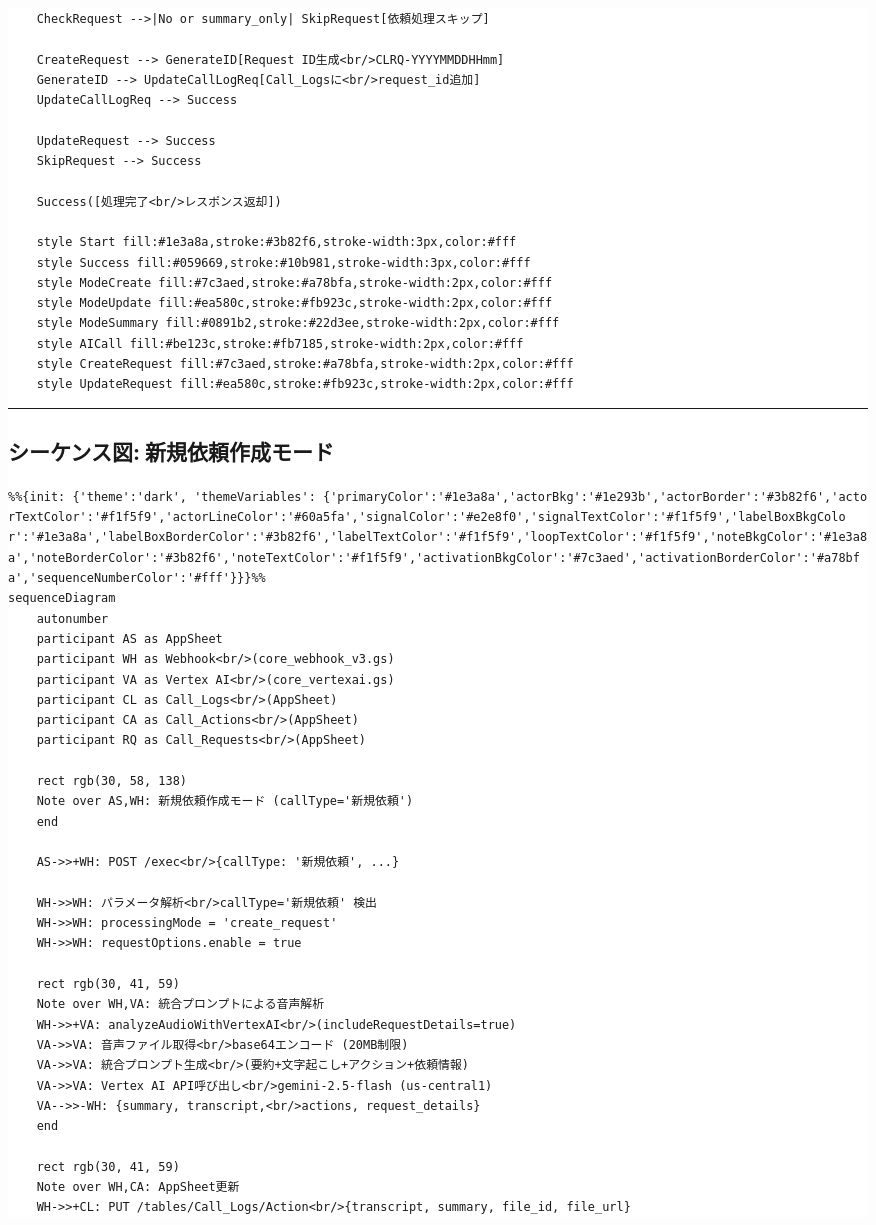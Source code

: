 ```mermaid
    CheckRequest -->|No or summary_only| SkipRequest[依頼処理スキップ]
    
    CreateRequest --> GenerateID[Request ID生成<br/>CLRQ-YYYYMMDDHHmm]
    GenerateID --> UpdateCallLogReq[Call_Logsに<br/>request_id追加]
    UpdateCallLogReq --> Success
    
    UpdateRequest --> Success
    SkipRequest --> Success
    
    Success([処理完了<br/>レスポンス返却])
    
    style Start fill:#1e3a8a,stroke:#3b82f6,stroke-width:3px,color:#fff
    style Success fill:#059669,stroke:#10b981,stroke-width:3px,color:#fff
    style ModeCreate fill:#7c3aed,stroke:#a78bfa,stroke-width:2px,color:#fff
    style ModeUpdate fill:#ea580c,stroke:#fb923c,stroke-width:2px,color:#fff
    style ModeSummary fill:#0891b2,stroke:#22d3ee,stroke-width:2px,color:#fff
    style AICall fill:#be123c,stroke:#fb7185,stroke-width:2px,color:#fff
    style CreateRequest fill:#7c3aed,stroke:#a78bfa,stroke-width:2px,color:#fff
    style UpdateRequest fill:#ea580c,stroke:#fb923c,stroke-width:2px,color:#fff
```

---

## シーケンス図: 新規依頼作成モード

```mermaid
%%{init: {'theme':'dark', 'themeVariables': {'primaryColor':'#1e3a8a','actorBkg':'#1e293b','actorBorder':'#3b82f6','actorTextColor':'#f1f5f9','actorLineColor':'#60a5fa','signalColor':'#e2e8f0','signalTextColor':'#f1f5f9','labelBoxBkgColor':'#1e3a8a','labelBoxBorderColor':'#3b82f6','labelTextColor':'#f1f5f9','loopTextColor':'#f1f5f9','noteBkgColor':'#1e3a8a','noteBorderColor':'#3b82f6','noteTextColor':'#f1f5f9','activationBkgColor':'#7c3aed','activationBorderColor':'#a78bfa','sequenceNumberColor':'#fff'}}}%%
sequenceDiagram
    autonumber
    participant AS as AppSheet
    participant WH as Webhook<br/>(core_webhook_v3.gs)
    participant VA as Vertex AI<br/>(core_vertexai.gs)
    participant CL as Call_Logs<br/>(AppSheet)
    participant CA as Call_Actions<br/>(AppSheet)
    participant RQ as Call_Requests<br/>(AppSheet)
    
    rect rgb(30, 58, 138)
    Note over AS,WH: 新規依頼作成モード (callType='新規依頼')
    end
    
    AS->>+WH: POST /exec<br/>{callType: '新規依頼', ...}
    
    WH->>WH: パラメータ解析<br/>callType='新規依頼' 検出
    WH->>WH: processingMode = 'create_request'
    WH->>WH: requestOptions.enable = true
    
    rect rgb(30, 41, 59)
    Note over WH,VA: 統合プロンプトによる音声解析
    WH->>+VA: analyzeAudioWithVertexAI<br/>(includeRequestDetails=true)
    VA->>VA: 音声ファイル取得<br/>base64エンコード (20MB制限)
    VA->>VA: 統合プロンプト生成<br/>(要約+文字起こし+アクション+依頼情報)
    VA->>VA: Vertex AI API呼び出し<br/>gemini-2.5-flash (us-central1)
    VA-->>-WH: {summary, transcript,<br/>actions, request_details}
    end
    
    rect rgb(30, 41, 59)
    Note over WH,CA: AppSheet更新
    WH->>+CL: PUT /tables/Call_Logs/Action<br/>{transcript, summary, file_id, file_url}
```